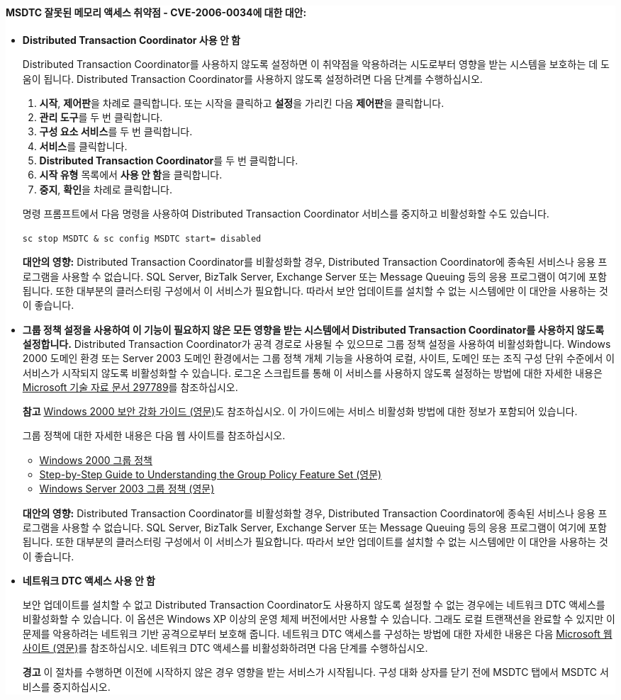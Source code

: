 #### MSDTC 잘못된 메모리 액세스 취약점 - CVE-2006-0034에 대한 대안:

-   **Distributed Transaction Coordinator 사용 안 함**

    Distributed Transaction Coordinator를 사용하지 않도록 설정하면 이 취약점을 악용하려는 시도로부터 영향을 받는 시스템을 보호하는 데 도움이 됩니다. Distributed Transaction Coordinator를 사용하지 않도록 설정하려면 다음 단계를 수행하십시오.

    1.  **시작**, **제어판**을 차례로 클릭합니다. 또는 시작을 클릭하고 **설정**을 가리킨 다음 **제어판**을 클릭합니다.
    2.  **관리 도구**를 두 번 클릭합니다.
    3.  **구성 요소 서비스**를 두 번 클릭합니다.
    4.  **서비스**를 클릭합니다.
    5.  **Distributed Transaction Coordinator**를 두 번 클릭합니다.
    6.  **시작 유형** 목록에서 **사용 안 함**을 클릭합니다.
    7.  **중지**, **확인**을 차례로 클릭합니다.

    명령 프롬프트에서 다음 명령을 사용하여 Distributed Transaction Coordinator 서비스를 중지하고 비활성화할 수도 있습니다.

    `sc stop MSDTC & sc config MSDTC start= disabled`

    **대안의 영향:** Distributed Transaction Coordinator를 비활성화할 경우, Distributed Transaction Coordinator에 종속된 서비스나 응용 프로그램을 사용할 수 없습니다. SQL Server, BizTalk Server, Exchange Server 또는 Message Queuing 등의 응용 프로그램이 여기에 포함됩니다. 또한 대부분의 클러스터링 구성에서 이 서비스가 필요합니다. 따라서 보안 업데이트를 설치할 수 없는 시스템에만 이 대안을 사용하는 것이 좋습니다.

-   **그룹 정책 설정을 사용하여 이 기능이 필요하지 않은 모든 영향을 받는 시스템에서 Distributed Transaction Coordinator를 사용하지 않도록 설정합니다.**
    Distributed Transaction Coordinator가 공격 경로로 사용될 수 있으므로 그룹 정책 설정을 사용하여 비활성화합니다. Windows 2000 도메인 환경 또는 Server 2003 도메인 환경에서는 그룹 정책 개체 기능을 사용하여 로컬, 사이트, 도메인 또는 조직 구성 단위 수준에서 이 서비스가 시작되지 않도록 비활성화할 수 있습니다. 로그온 스크립트를 통해 이 서비스를 사용하지 않도록 설정하는 방법에 대한 자세한 내용은 [Microsoft 기술 자료 문서 297789](http://support.microsoft.com/kb/297789)를 참조하십시오.

    **참고** [Windows 2000 보안 강화 가이드 (영문)](http://www.microsoft.com/downloads/details.aspx?familyid=15e83186-a2c8-4c8f-a9d0-a0201f639a56&displaylang=en)도 참조하십시오. 이 가이드에는 서비스 비활성화 방법에 대한 정보가 포함되어 있습니다.

    그룹 정책에 대한 자세한 내용은 다음 웹 사이트를 참조하십시오.

    -   [Windows 2000 그룹 정책](http://www.microsoft.com/korea/windows2000/techinfo/howitworks/management/grouppolwp.asp)
    -   [Step-by-Step Guide to Understanding the Group Policy Feature Set (영문)](http://www.microsoft.com/technet/prodtechnol/windowsserver2003/technologies/directory/activedirectory/stepbystep/gpfeat.mspx)
    -   [Windows Server 2003 그룹 정책 (영문)](http://www.microsoft.com/technet/prodtechnol/windowsserver2003/technologies/management/gp/default.mspx)

    **대안의 영향:** Distributed Transaction Coordinator를 비활성화할 경우, Distributed Transaction Coordinator에 종속된 서비스나 응용 프로그램을 사용할 수 없습니다. SQL Server, BizTalk Server, Exchange Server 또는 Message Queuing 등의 응용 프로그램이 여기에 포함됩니다. 또한 대부분의 클러스터링 구성에서 이 서비스가 필요합니다. 따라서 보안 업데이트를 설치할 수 없는 시스템에만 이 대안을 사용하는 것이 좋습니다.

-   **네트워크 DTC 액세스 사용 안 함**

    보안 업데이트를 설치할 수 없고 Distributed Transaction Coordinator도 사용하지 않도록 설정할 수 없는 경우에는 네트워크 DTC 액세스를 비활성화할 수 있습니다. 이 옵션은 Windows XP 이상의 운영 체제 버전에서만 사용할 수 있습니다. 그래도 로컬 트랜잭션을 완료할 수 있지만 이 문제를 악용하려는 네트워크 기반 공격으로부터 보호해 줍니다. 네트워크 DTC 액세스를 구성하는 방법에 대한 자세한 내용은 다음 [Microsoft 웹 사이트 (영문)](http://msdn.microsoft.com/library/default.asp?url=/library/en-us/cossdk/html/45297f03-7ff2-41c6-99cc-66ca1cc88569.asp)를 참조하십시오. 네트워크 DTC 액세스를 비활성화하려면 다음 단계를 수행하십시오.

    **경고** 이 절차를 수행하면 이전에 시작하지 않은 경우 영향을 받는 서비스가 시작됩니다. 구성 대화 상자를 닫기 전에 MSDTC 탭에서 MSDTC 서비스를 중지하십시오.
